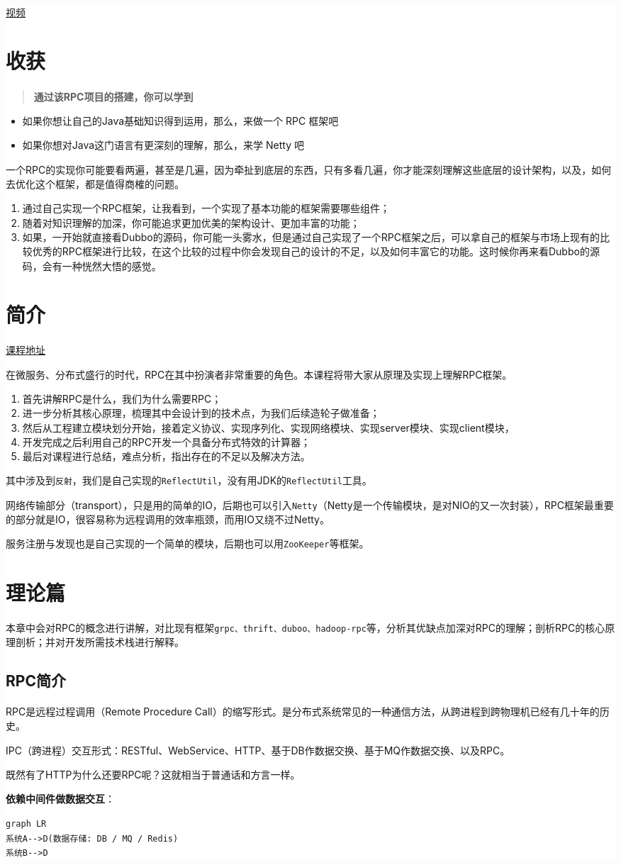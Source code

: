 [视频](https://www.imooc.com/video/20234)

# 收获

> **通过该RPC项目的搭建，你可以学到**

+ 如果你想让自己的Java基础知识得到运用，那么，来做一个 RPC 框架吧

+ 如果你想对Java这门语言有更深刻的理解，那么，来学 Netty 吧

一个RPC的实现你可能要看两遍，甚至是几遍，因为牵扯到底层的东西，只有多看几遍，你才能深刻理解这些底层的设计架构，以及，如何去优化这个框架，都是值得商榷的问题。

1. 通过自己实现一个RPC框架，让我看到，一个实现了基本功能的框架需要哪些组件；
2. 随着对知识理解的加深，你可能追求更加优美的架构设计、更加丰富的功能；
3. 如果，一开始就直接看Dubbo的源码，你可能一头雾水，但是通过自己实现了一个RPC框架之后，可以拿自己的框架与市场上现有的比较优秀的RPC框架进行比较，在这个比较的过程中你会发现自己的设计的不足，以及如何丰富它的功能。这时候你再来看Dubbo的源码，会有一种恍然大悟的感觉。



# 简介

[课程地址](http://www.imooc.com/learn/1158)

在微服务、分布式盛行的时代，RPC在其中扮演者非常重要的角色。本课程将带大家从原理及实现上理解RPC框架。

1. 首先讲解RPC是什么，我们为什么需要RPC；
2. 进一步分析其核心原理，梳理其中会设计到的技术点，为我们后续造轮子做准备；
3. 然后从工程建立模块划分开始，接着定义协议、实现序列化、实现网络模块、实现server模块、实现client模块，
4. 开发完成之后利用自己的RPC开发一个具备分布式特效的计算器；
5. 最后对课程进行总结，难点分析，指出存在的不足以及解决方法。

其中涉及到`反射`，我们是自己实现的`ReflectUtil`，没有用JDK的`ReflectUtil`工具。

网络传输部分（transport），只是用的简单的IO，后期也可以引入`Netty`（Netty是一个传输模块，是对NIO的又一次封装），RPC框架最重要的部分就是IO，很容易称为远程调用的效率瓶颈，而用IO又绕不过Netty。

服务注册与发现也是自己实现的一个简单的模块，后期也可以用`ZooKeeper`等框架。



# 理论篇

本章中会对RPC的概念进行讲解，对比现有框架`grpc、thrift、duboo、hadoop-rpc`等，分析其优缺点加深对RPC的理解；剖析RPC的核心原理剖析；并对开发所需技术栈进行解释。

## RPC简介

RPC是远程过程调用（Remote Procedure Call）的缩写形式。是分布式系统常见的一种通信方法，从跨进程到跨物理机已经有几十年的历史。

IPC（跨进程）交互形式：RESTful、WebService、HTTP、基于DB作数据交换、基于MQ作数据交换、以及RPC。

既然有了HTTP为什么还要RPC呢？这就相当于普通话和方言一样。

**依赖中间件做数据交互**：

```mermaid
graph LR
系统A-->D(数据存储: DB / MQ / Redis)
系统B-->D
```
